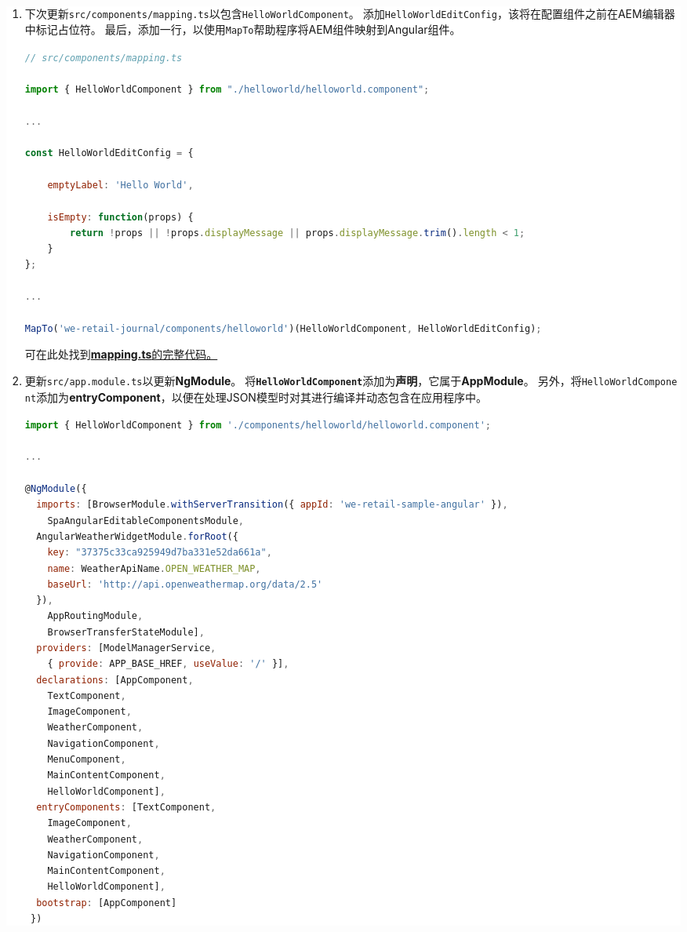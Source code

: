 1. 下次更新`src/components/mapping.ts`以包含`HelloWorldComponent`。 添加`HelloWorldEditConfig`，该将在配置组件之前在AEM编辑器中标记占位符。 最后，添加一行，以使用`MapTo`帮助程序将AEM组件映射到Angular组件。

   ```js
   // src/components/mapping.ts
   
   import { HelloWorldComponent } from "./helloworld/helloworld.component";
   
   ...
   
   const HelloWorldEditConfig = {
   
       emptyLabel: 'Hello World',
   
       isEmpty: function(props) {
           return !props || !props.displayMessage || props.displayMessage.trim().length < 1;
       }
   };
   
   ...
   
   MapTo('we-retail-journal/components/helloworld')(HelloWorldComponent, HelloWorldEditConfig);
   ```

   可在此处找到&#x200B;[**mapping.ts**&#x200B;的完整代码。](https://github.com/Adobe-Marketing-Cloud/aem-guides/blob/master/spa-helloworld-guide/src/angular-app/mapping.ts)

1. 更新`src/app.module.ts`以更新&#x200B;**NgModule**。 将&#x200B;**`HelloWorldComponent`**&#x200B;添加为&#x200B;**声明**，它属于&#x200B;**AppModule**。 另外，将`HelloWorldComponent`添加为&#x200B;**entryComponent**，以便在处理JSON模型时对其进行编译并动态包含在应用程序中。

   ```js
   import { HelloWorldComponent } from './components/helloworld/helloworld.component';
   
   ...
   
   @NgModule({
     imports: [BrowserModule.withServerTransition({ appId: 'we-retail-sample-angular' }),
       SpaAngularEditableComponentsModule,
     AngularWeatherWidgetModule.forRoot({
       key: "37375c33ca925949d7ba331e52da661a",
       name: WeatherApiName.OPEN_WEATHER_MAP,
       baseUrl: 'http://api.openweathermap.org/data/2.5'
     }),
       AppRoutingModule,
       BrowserTransferStateModule],
     providers: [ModelManagerService,
       { provide: APP_BASE_HREF, useValue: '/' }],
     declarations: [AppComponent,
       TextComponent,
       ImageComponent,
       WeatherComponent,
       NavigationComponent,
       MenuComponent,
       MainContentComponent,
       HelloWorldComponent],
     entryComponents: [TextComponent,
       ImageComponent,
       WeatherComponent,
       NavigationComponent,
       MainContentComponent,
       HelloWorldComponent],
     bootstrap: [AppComponent]
    })
   ```
